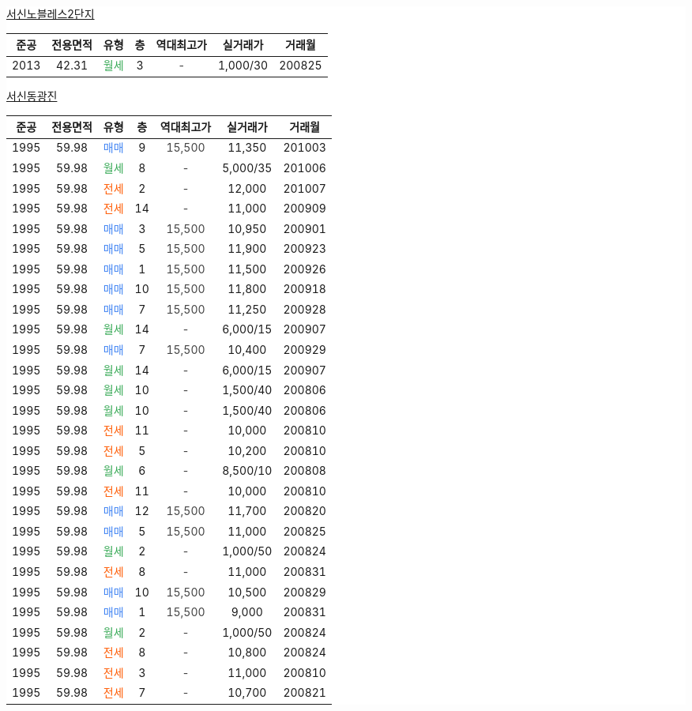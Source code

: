 [서신노블레스2단지](https://search.naver.com/search.naver?query=%EC%A0%84%EB%9D%BC%EB%B6%81%EB%8F%84+%EC%A0%84%EC%A3%BC%EC%8B%9C+%EC%99%84%EC%82%B0%EA%B5%AC+%EC%84%9C%EC%8B%A0%EB%8F%99+%EC%84%9C%EC%8B%A0%EB%85%B8%EB%B8%94%EB%A0%88%EC%8A%A42%EB%8B%A8%EC%A7%80)

|준공|전용면적|유형|층|역대최고가|실거래가|거래월|
|:---:|:---:|:---:|:---:|:---:|:---:|:---:|
|2013|42.31|<span style="color:#34a853">월세</span>|3|<span style="color:#444444">-</span>|1,000/30|200825|

[서신동광진](https://search.naver.com/search.naver?query=%EC%A0%84%EB%9D%BC%EB%B6%81%EB%8F%84+%EC%A0%84%EC%A3%BC%EC%8B%9C+%EC%99%84%EC%82%B0%EA%B5%AC+%EC%84%9C%EC%8B%A0%EB%8F%99+%EC%84%9C%EC%8B%A0%EB%8F%99%EA%B4%91%EC%A7%84)

|준공|전용면적|유형|층|역대최고가|실거래가|거래월|
|:---:|:---:|:---:|:---:|:---:|:---:|:---:|
|1995|59.98|<span style="color:#4285f3">매매</span>|9|<span style="color:#444444">15,500</span>|11,350|201003|
|1995|59.98|<span style="color:#34a853">월세</span>|8|<span style="color:#444444">-</span>|5,000/35|201006|
|1995|59.98|<span style="color:#ff5a00">전세</span>|2|<span style="color:#444444">-</span>|12,000|201007|
|1995|59.98|<span style="color:#ff5a00">전세</span>|14|<span style="color:#444444">-</span>|11,000|200909|
|1995|59.98|<span style="color:#4285f3">매매</span>|3|<span style="color:#444444">15,500</span>|10,950|200901|
|1995|59.98|<span style="color:#4285f3">매매</span>|5|<span style="color:#444444">15,500</span>|11,900|200923|
|1995|59.98|<span style="color:#4285f3">매매</span>|1|<span style="color:#444444">15,500</span>|11,500|200926|
|1995|59.98|<span style="color:#4285f3">매매</span>|10|<span style="color:#444444">15,500</span>|11,800|200918|
|1995|59.98|<span style="color:#4285f3">매매</span>|7|<span style="color:#444444">15,500</span>|11,250|200928|
|1995|59.98|<span style="color:#34a853">월세</span>|14|<span style="color:#444444">-</span>|6,000/15|200907|
|1995|59.98|<span style="color:#4285f3">매매</span>|7|<span style="color:#444444">15,500</span>|10,400|200929|
|1995|59.98|<span style="color:#34a853">월세</span>|14|<span style="color:#444444">-</span>|6,000/15|200907|
|1995|59.98|<span style="color:#34a853">월세</span>|10|<span style="color:#444444">-</span>|1,500/40|200806|
|1995|59.98|<span style="color:#34a853">월세</span>|10|<span style="color:#444444">-</span>|1,500/40|200806|
|1995|59.98|<span style="color:#ff5a00">전세</span>|11|<span style="color:#444444">-</span>|10,000|200810|
|1995|59.98|<span style="color:#ff5a00">전세</span>|5|<span style="color:#444444">-</span>|10,200|200810|
|1995|59.98|<span style="color:#34a853">월세</span>|6|<span style="color:#444444">-</span>|8,500/10|200808|
|1995|59.98|<span style="color:#ff5a00">전세</span>|11|<span style="color:#444444">-</span>|10,000|200810|
|1995|59.98|<span style="color:#4285f3">매매</span>|12|<span style="color:#444444">15,500</span>|11,700|200820|
|1995|59.98|<span style="color:#4285f3">매매</span>|5|<span style="color:#444444">15,500</span>|11,000|200825|
|1995|59.98|<span style="color:#34a853">월세</span>|2|<span style="color:#444444">-</span>|1,000/50|200824|
|1995|59.98|<span style="color:#ff5a00">전세</span>|8|<span style="color:#444444">-</span>|11,000|200831|
|1995|59.98|<span style="color:#4285f3">매매</span>|10|<span style="color:#444444">15,500</span>|10,500|200829|
|1995|59.98|<span style="color:#4285f3">매매</span>|1|<span style="color:#444444">15,500</span>|9,000|200831|
|1995|59.98|<span style="color:#34a853">월세</span>|2|<span style="color:#444444">-</span>|1,000/50|200824|
|1995|59.98|<span style="color:#ff5a00">전세</span>|8|<span style="color:#444444">-</span>|10,800|200824|
|1995|59.98|<span style="color:#ff5a00">전세</span>|3|<span style="color:#444444">-</span>|11,000|200810|
|1995|59.98|<span style="color:#ff5a00">전세</span>|7|<span style="color:#444444">-</span>|10,700|200821|
